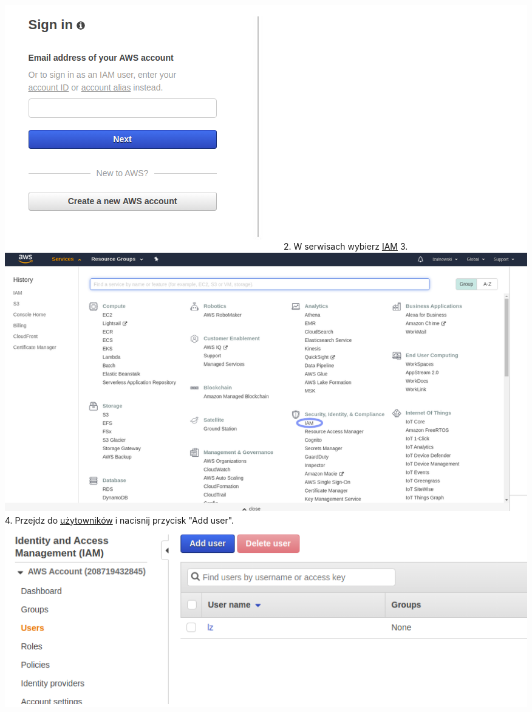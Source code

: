    ![AWS konsola](/img/2019-12-09-my-own-blog-on-aws/aws_login.png)
2. W serwisach wybierz [IAM](https://console.aws.amazon.com/iam/home?region=us-east-1#/home)
3. ![AWS IAM](/img/2019-12-09-my-own-blog-on-aws/aws_services.png)
4. Przejdz do [użytowników](https://console.aws.amazon.com/iam/home?region=us-east-1#/users) i nacisnij przycisk "Add user".
   ![AWS konsola](/img/2019-12-09-my-own-blog-on-aws/users.png)